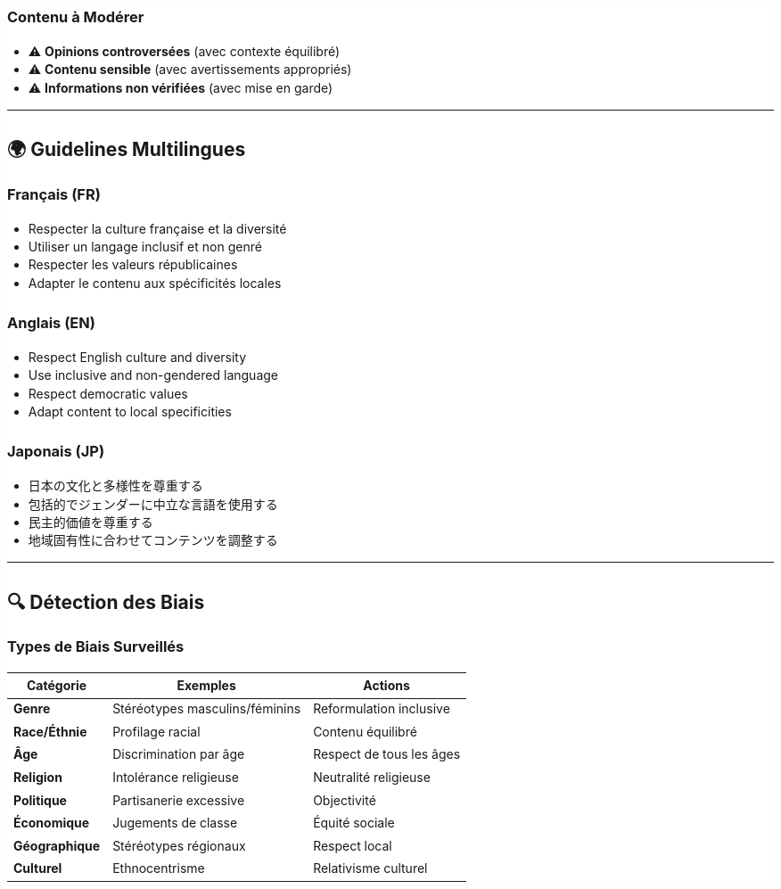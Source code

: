 ### **Contenu à Modérer**
- ⚠️ **Opinions controversées** (avec contexte équilibré)
- ⚠️ **Contenu sensible** (avec avertissements appropriés)
- ⚠️ **Informations non vérifiées** (avec mise en garde)

---

## 🌍 Guidelines Multilingues

### **Français (FR)**
- Respecter la culture française et la diversité
- Utiliser un langage inclusif et non genré
- Respecter les valeurs républicaines
- Adapter le contenu aux spécificités locales

### **Anglais (EN)**
- Respect English culture and diversity
- Use inclusive and non-gendered language
- Respect democratic values
- Adapt content to local specificities

### **Japonais (JP)**
- 日本の文化と多様性を尊重する
- 包括的でジェンダーに中立な言語を使用する
- 民主的価値を尊重する
- 地域固有性に合わせてコンテンツを調整する

---

## 🔍 Détection des Biais

### **Types de Biais Surveillés**

| **Catégorie** | **Exemples** | **Actions** |
|----------------|--------------|-------------|
| **Genre** | Stéréotypes masculins/féminins | Reformulation inclusive |
| **Race/Éthnie** | Profilage racial | Contenu équilibré |
| **Âge** | Discrimination par âge | Respect de tous les âges |
| **Religion** | Intolérance religieuse | Neutralité religieuse |
| **Politique** | Partisanerie excessive | Objectivité |
| **Économique** | Jugements de classe | Équité sociale |
| **Géographique** | Stéréotypes régionaux | Respect local |
| **Culturel** | Ethnocentrisme | Relativisme culturel |
